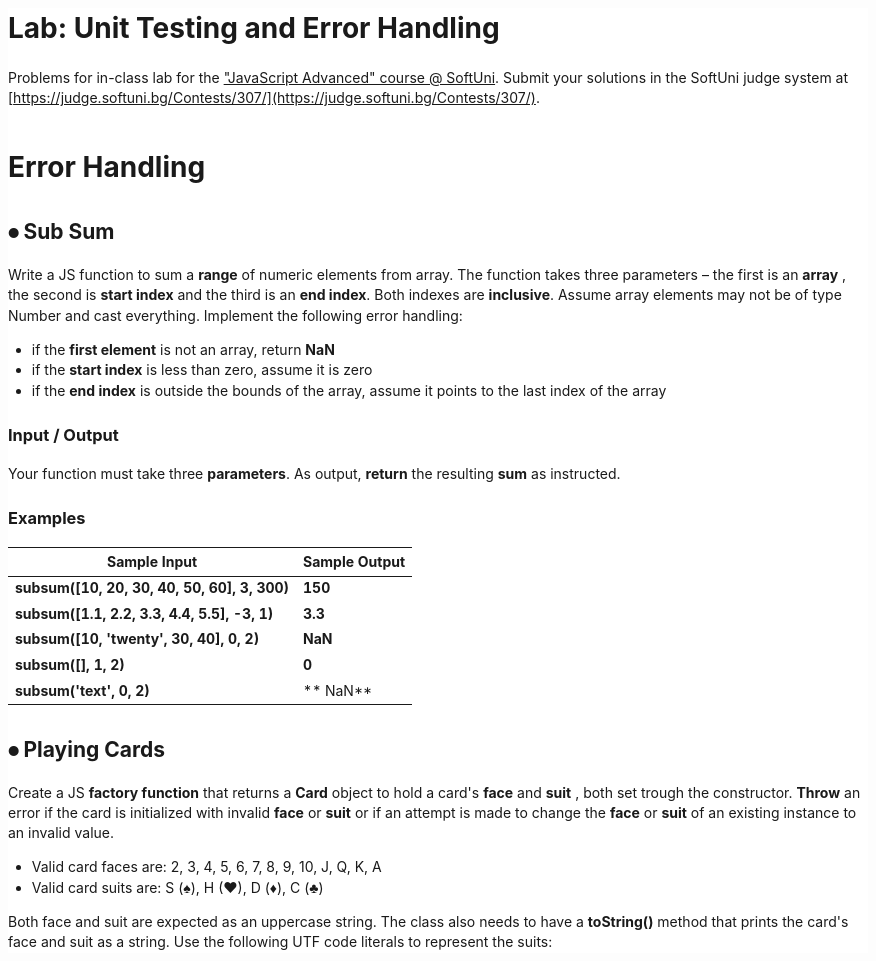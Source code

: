 # Lab: Unit Testing and Error Handling

Problems for in-class lab for the [&quot;JavaScript Advanced&quot; course @ SoftUni](https://softuni.bg/courses/javascript-advanced). Submit your solutions in the SoftUni judge system at [https://judge.softuni.bg/Contests/307/](https://judge.softuni.bg/Contests/307/).

# Error Handling

## ⦁	Sub Sum

Write a JS function to sum a **range** of numeric elements from array. The function takes three parameters – the first is an **array** , the second is **start index** and the third is an **end index**. Both indexes are **inclusive**. Assume array elements may not be of type Number and cast everything. Implement the following error handling:

- if the **first element** is not an array, return **NaN**
- if the **start index** is less than zero, assume it is zero
- if the **end index** is outside the bounds of the array, assume it points to the last index of the array

### Input / Output

Your function must take three **parameters**. As output, **return** the resulting **sum** as instructed.

### Examples

| Sample Input | Sample Output |
| --- | --- |
| **subsum([10, 20, 30, 40, 50, 60], 3, 300)** | **150** |
| **subsum([1.1, 2.2, 3.3, 4.4, 5.5], -3, 1)** | **3.3** |
| **subsum([10, &#39;twenty&#39;, 30, 40], 0, 2)** | **NaN** |
| **subsum([], 1, 2)** | **0** |
| **subsum(&#39;text&#39;, 0, 2)** |** NaN** |

## ⦁	Playing Cards

Create a JS **factory function** that returns a **Card** object to hold a card&#39;s **face** and **suit** , both set trough the constructor. **Throw** an error if the card is initialized with invalid **face** or **suit** or if an attempt is made to change the **face** or **suit** of an existing instance to an invalid value.

- Valid card faces are: 2, 3, 4, 5, 6, 7, 8, 9, 10, J, Q, K, A
- Valid card suits are: S (♠), H (♥), D (♦), C (♣)

Both face and suit are expected as an uppercase string. The class also needs to have a **toString()** method that prints the card&#39;s face and suit as a string. Use the following UTF code literals to represent the suits:
